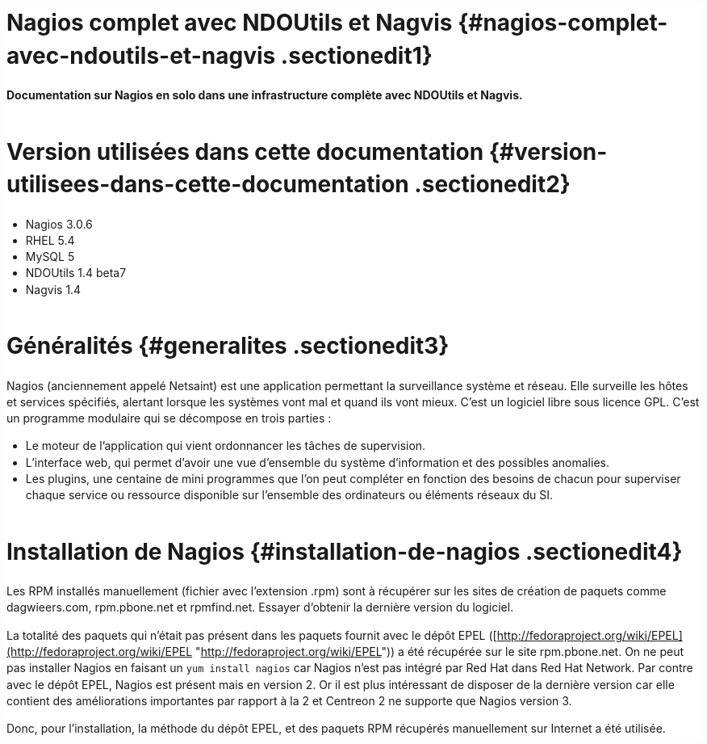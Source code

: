 Nagios complet avec NDOUtils et Nagvis {#nagios-complet-avec-ndoutils-et-nagvis .sectionedit1}
======================================

**Documentation sur Nagios en solo dans une infrastructure complète avec
NDOUtils et Nagvis.**

Version utilisées dans cette documentation {#version-utilisees-dans-cette-documentation .sectionedit2}
==========================================

-   Nagios 3.0.6
-   RHEL 5.4
-   MySQL 5
-   NDOUtils 1.4 beta7
-   Nagvis 1.4

Généralités {#generalites .sectionedit3}
===========

Nagios (anciennement appelé Netsaint) est une application permettant la
surveillance système et réseau. Elle surveille les hôtes et services
spécifiés, alertant lorsque les systèmes vont mal et quand ils vont
mieux. C’est un logiciel libre sous licence GPL. C’est un programme
modulaire qui se décompose en trois parties :

-   Le moteur de l’application qui vient ordonnancer les tâches de
    supervision.
-   L’interface web, qui permet d’avoir une vue d’ensemble du système
    d’information et des possibles anomalies.
-   Les plugins, une centaine de mini programmes que l’on peut compléter
    en fonction des besoins de chacun pour superviser chaque service ou
    ressource disponible sur l’ensemble des ordinateurs ou éléments
    réseaux du SI.

Installation de Nagios {#installation-de-nagios .sectionedit4}
======================

Les RPM installés manuellement (fichier avec l’extension .rpm) sont à
récupérer sur les sites de création de paquets comme dagwieers.com,
rpm.pbone.net et rpmfind.net. Essayer d’obtenir la dernière version du
logiciel.

La totalité des paquets qui n’était pas présent dans les paquets fournit
avec le dépôt EPEL
([http://fedoraproject.org/wiki/EPEL](http://fedoraproject.org/wiki/EPEL "http://fedoraproject.org/wiki/EPEL"))
a été récupérée sur le site rpm.pbone.net. On ne peut pas installer
Nagios en faisant un `yum install nagios` car Nagios n’est pas intégré
par Red Hat dans Red Hat Network. Par contre avec le dépôt EPEL, Nagios
est présent mais en version 2. Or il est plus intéressant de disposer de
la dernière version car elle contient des améliorations importantes par
rapport à la 2 et Centreon 2 ne supporte que Nagios version 3.

Donc, pour l’installation, la méthode du dépôt EPEL, et des paquets RPM
récupérés manuellement sur Internet a été utilisée.

